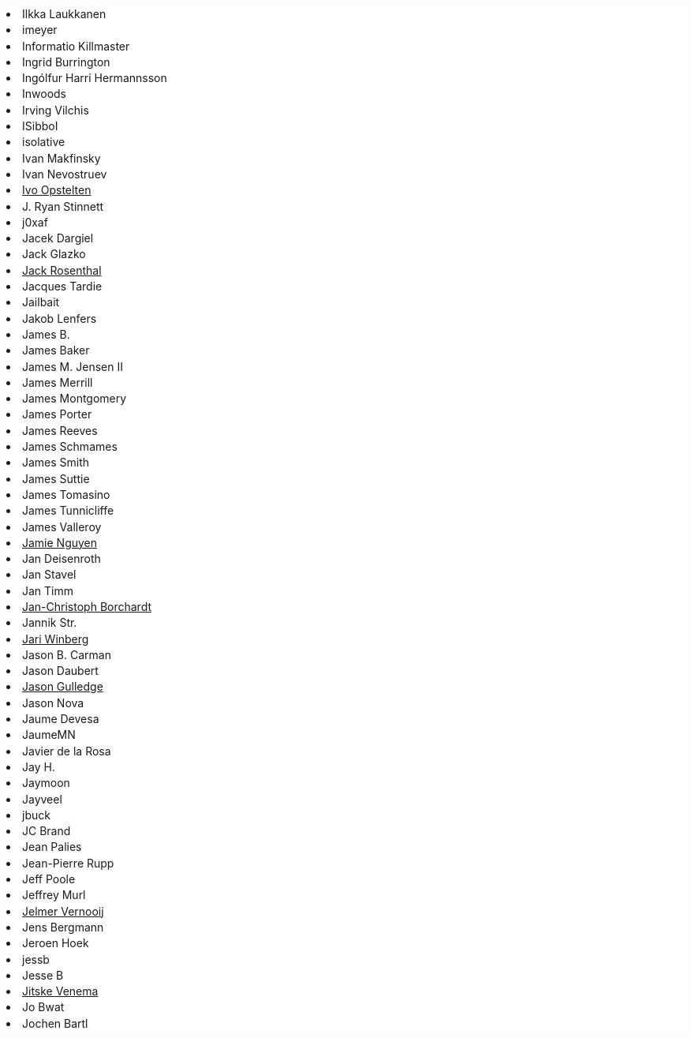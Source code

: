  <li>Ilkka Laukkanen</li>
 <li>imeyer</li>
 <li>Informatio Killmaster</li>
 <li>Ingrid Burrington</li>
 <li>Ingólfur Harri Hermannsson</li>
 <li>Inwoods</li>
 <li>Irving Vilchis</li>
 <li>ISibboI</li>
 <li>isolative</li>
 <li>Ivan Makfinsky</li>
 <li>Ivan Nevostruev</li>
 <li><a href="http://dirkpoot.is/blogger">Ivo Opstelten</a></li>
 <li>J. Ryan Stinnett</li>
 <li>j0xaf</li>
 <li>Jacek Dargiel </li>
 <li>Jack Glazko</li>
 <li><a href="http://jack.rosenth.al">Jack Rosenthal</a></li>
 <li>Jacques Tardie</li>
 <li>Jailbait</li>
 <li>Jakob Lenfers</li>
 <li>James B.</li>
 <li>James Baker</li>
 <li>James M. Jensen II</li>
 <li>James Merrill</li>
 <li>James Montgomery</li>
 <li>James Porter</li>
 <li>James Reeves</li>
 <li>James Schmames</li>
 <li>James Smith</li>
 <li>James Suttie</li>
 <li>James Tomasino</li>
 <li>James Tunnicliffe</li>
 <li>James Valleroy</li>
 <li><a href="https://jamielinux.com">Jamie Nguyen</a></li>
 <li>Jan Deisenroth</li>
 <li>Jan Stavel</li>
 <li>Jan Timm</li>
 <li><a href="http://jancborchardt.net">Jan-Christoph Borchardt</a></li>
 <li>Jannik Str. </li>
 <li><a href="http://www.developedfantasy.fi">Jari Winberg</a></li>
 <li>Jason B. Carman</li>
 <li>Jason Daubert</li>
 <li><a href="http://www.ramdac.org">Jason Gulledge</a></li>
 <li>Jason Nova</li>
 <li>Jaume Devesa</li>
 <li>JaumeMN</li>
 <li>Javier de la Rosa</li>
 <li>Jay H. </li>
 <li>Jaymoon</li>
 <li>Jayveel</li>
 <li>jbuck</li>
 <li>JC Brand</li>
 <li>Jean Palies</li>
 <li>Jean-Pierre Rupp</li>
 <li>Jeff Poole</li>
 <li>Jeffrey Murl</li>
 <li><a href="http://samba.org/~jelmer/">Jelmer Vernooij</a></li>
 <li>Jens Bergmann</li>
 <li>Jeroen Hoek</li>
 <li>jessb</li>
 <li>Jesse B</li>
 <li><a href="http://www.leanbear.com">Jitske Venema</a></li>
 <li>Jo Bwat</li>
 <li>Jochen Bartl</li>